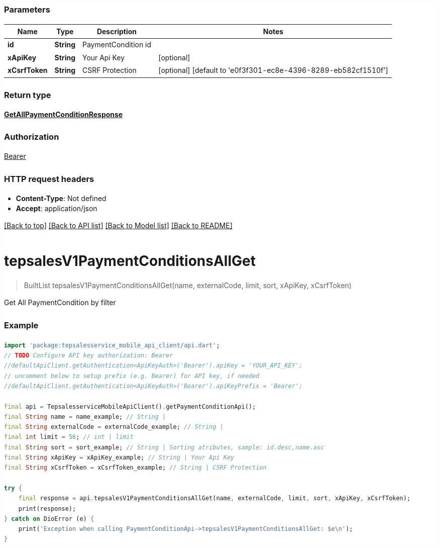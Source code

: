 ### Parameters

Name | Type | Description  | Notes
------------- | ------------- | ------------- | -------------
 **id** | **String**| PaymentCondition id | 
 **xApiKey** | **String**| Your Api Key | [optional] 
 **xCsrfToken** | **String**| CSRF Protection | [optional] [default to 'e0f3f301-ec8e-4396-8289-eb582cf1510f']

### Return type

[**GetAllPaymentConditionResponse**](GetAllPaymentConditionResponse.md)

### Authorization

[Bearer](../README.md#Bearer)

### HTTP request headers

 - **Content-Type**: Not defined
 - **Accept**: application/json

[[Back to top]](#) [[Back to API list]](../README.md#documentation-for-api-endpoints) [[Back to Model list]](../README.md#documentation-for-models) [[Back to README]](../README.md)

# **tepsalesV1PaymentConditionsAllGet**
> BuiltList<GetAllPaymentConditionResponse> tepsalesV1PaymentConditionsAllGet(name, externalCode, limit, sort, xApiKey, xCsrfToken)

Get All PaymentCondition by filter

### Example
```dart
import 'package:tepsalesservice_mobile_api_client/api.dart';
// TODO Configure API key authorization: Bearer
//defaultApiClient.getAuthentication<ApiKeyAuth>('Bearer').apiKey = 'YOUR_API_KEY';
// uncomment below to setup prefix (e.g. Bearer) for API key, if needed
//defaultApiClient.getAuthentication<ApiKeyAuth>('Bearer').apiKeyPrefix = 'Bearer';

final api = TepsalesserviceMobileApiClient().getPaymentConditionApi();
final String name = name_example; // String | 
final String externalCode = externalCode_example; // String | 
final int limit = 56; // int | limit
final String sort = sort_example; // String | Sorting atributes, sample: id.desc,name.asc
final String xApiKey = xApiKey_example; // String | Your Api Key
final String xCsrfToken = xCsrfToken_example; // String | CSRF Protection

try {
    final response = api.tepsalesV1PaymentConditionsAllGet(name, externalCode, limit, sort, xApiKey, xCsrfToken);
    print(response);
} catch on DioError (e) {
    print('Exception when calling PaymentConditionApi->tepsalesV1PaymentConditionsAllGet: $e\n');
}
```
